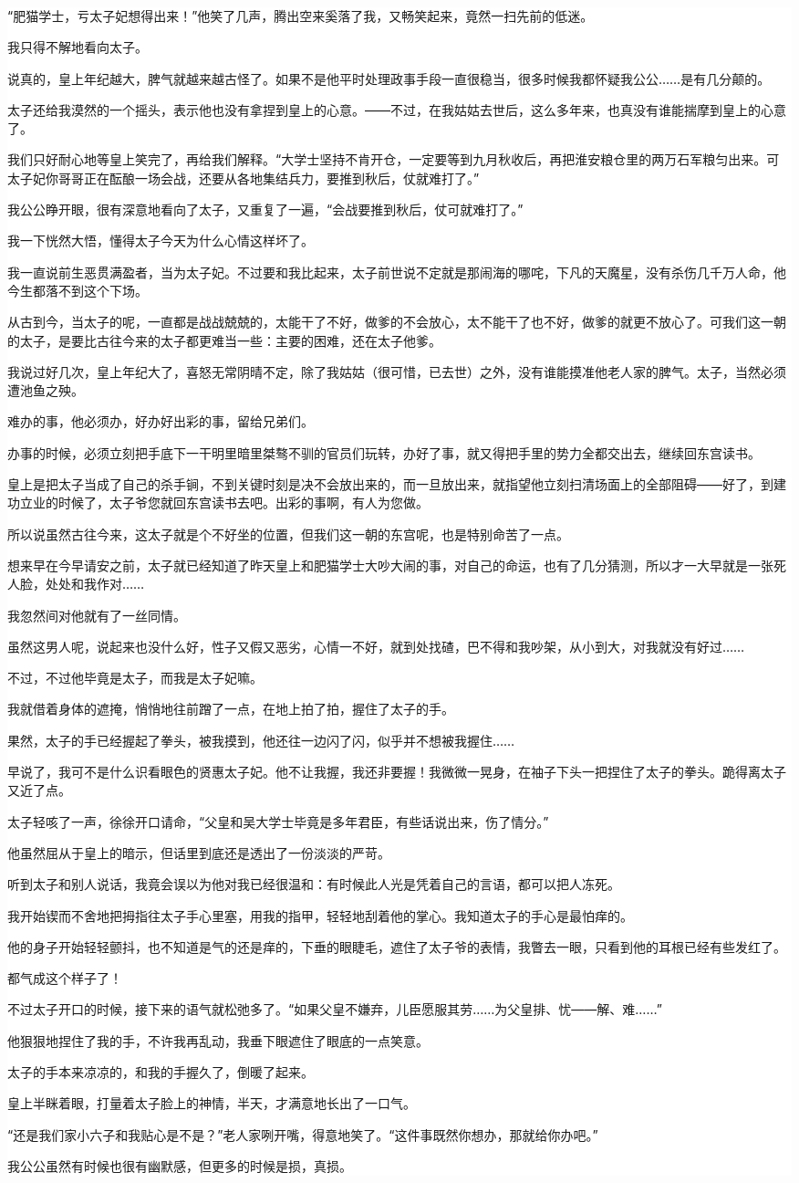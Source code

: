 “肥猫学士，亏太子妃想得出来！”他笑了几声，腾出空来奚落了我，又畅笑起来，竟然一扫先前的低迷。

我只得不解地看向太子。

说真的，皇上年纪越大，脾气就越来越古怪了。如果不是他平时处理政事手段一直很稳当，很多时候我都怀疑我公公……是有几分颠的。

太子还给我漠然的一个摇头，表示他也没有拿捏到皇上的心意。——不过，在我姑姑去世后，这么多年来，也真没有谁能揣摩到皇上的心意了。

我们只好耐心地等皇上笑完了，再给我们解释。“大学士坚持不肯开仓，一定要等到九月秋收后，再把淮安粮仓里的两万石军粮匀出来。可太子妃你哥哥正在酝酿一场会战，还要从各地集结兵力，要推到秋后，仗就难打了。”

我公公睁开眼，很有深意地看向了太子，又重复了一遍，“会战要推到秋后，仗可就难打了。”

我一下恍然大悟，懂得太子今天为什么心情这样坏了。

我一直说前生恶贯满盈者，当为太子妃。不过要和我比起来，太子前世说不定就是那闹海的哪咤，下凡的天魔星，没有杀伤几千万人命，他今生都落不到这个下场。

从古到今，当太子的呢，一直都是战战兢兢的，太能干了不好，做爹的不会放心，太不能干了也不好，做爹的就更不放心了。可我们这一朝的太子，是要比古往今来的太子都更难当一些：主要的困难，还在太子他爹。

我说过好几次，皇上年纪大了，喜怒无常阴晴不定，除了我姑姑（很可惜，已去世）之外，没有谁能摸准他老人家的脾气。太子，当然必须遭池鱼之殃。

难办的事，他必须办，好办好出彩的事，留给兄弟们。

办事的时候，必须立刻把手底下一干明里暗里桀骜不驯的官员们玩转，办好了事，就又得把手里的势力全都交出去，继续回东宫读书。

皇上是把太子当成了自己的杀手锏，不到关键时刻是决不会放出来的，而一旦放出来，就指望他立刻扫清场面上的全部阻碍——好了，到建功立业的时候了，太子爷您就回东宫读书去吧。出彩的事啊，有人为您做。

所以说虽然古往今来，这太子就是个不好坐的位置，但我们这一朝的东宫呢，也是特别命苦了一点。

想来早在今早请安之前，太子就已经知道了昨天皇上和肥猫学士大吵大闹的事，对自己的命运，也有了几分猜测，所以才一大早就是一张死人脸，处处和我作对……

我忽然间对他就有了一丝同情。

虽然这男人呢，说起来也没什么好，性子又假又恶劣，心情一不好，就到处找碴，巴不得和我吵架，从小到大，对我就没有好过……

不过，不过他毕竟是太子，而我是太子妃嘛。

我就借着身体的遮掩，悄悄地往前蹭了一点，在地上拍了拍，握住了太子的手。

果然，太子的手已经握起了拳头，被我摸到，他还往一边闪了闪，似乎并不想被我握住……

早说了，我可不是什么识看眼色的贤惠太子妃。他不让我握，我还非要握！我微微一晃身，在袖子下头一把捏住了太子的拳头。跪得离太子又近了点。

太子轻咳了一声，徐徐开口请命，“父皇和吴大学士毕竟是多年君臣，有些话说出来，伤了情分。”

他虽然屈从于皇上的暗示，但话里到底还是透出了一份淡淡的严苛。

听到太子和别人说话，我竟会误以为他对我已经很温和：有时候此人光是凭着自己的言语，都可以把人冻死。

我开始锲而不舍地把拇指往太子手心里塞，用我的指甲，轻轻地刮着他的掌心。我知道太子的手心是最怕痒的。

他的身子开始轻轻颤抖，也不知道是气的还是痒的，下垂的眼睫毛，遮住了太子爷的表情，我瞥去一眼，只看到他的耳根已经有些发红了。

都气成这个样子了！

不过太子开口的时候，接下来的语气就松弛多了。“如果父皇不嫌弃，儿臣愿服其劳……为父皇排、忧——解、难……”

他狠狠地捏住了我的手，不许我再乱动，我垂下眼遮住了眼底的一点笑意。

太子的手本来凉凉的，和我的手握久了，倒暖了起来。

皇上半眯着眼，打量着太子脸上的神情，半天，才满意地长出了一口气。

“还是我们家小六子和我贴心是不是？”老人家咧开嘴，得意地笑了。“这件事既然你想办，那就给你办吧。”

我公公虽然有时候也很有幽默感，但更多的时候是损，真损。
